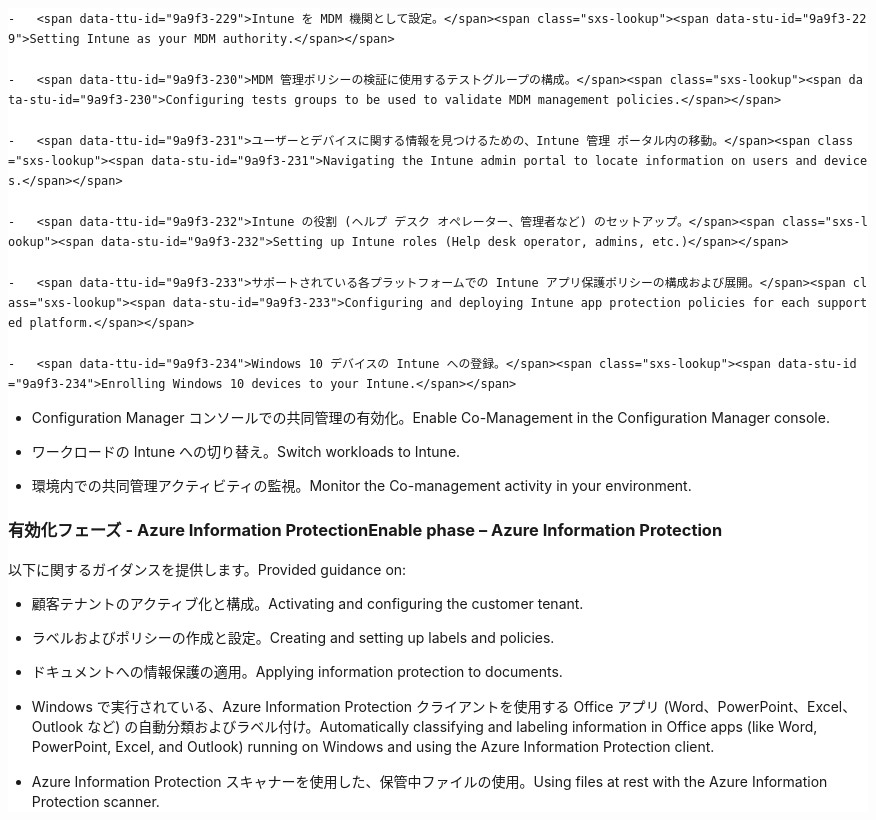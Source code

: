     -   <span data-ttu-id="9a9f3-229">Intune を MDM 機関として設定。</span><span class="sxs-lookup"><span data-stu-id="9a9f3-229">Setting Intune as your MDM authority.</span></span>

    -   <span data-ttu-id="9a9f3-230">MDM 管理ポリシーの検証に使用するテストグループの構成。</span><span class="sxs-lookup"><span data-stu-id="9a9f3-230">Configuring tests groups to be used to validate MDM management policies.</span></span>

    -   <span data-ttu-id="9a9f3-231">ユーザーとデバイスに関する情報を見つけるための、Intune 管理 ポータル内の移動。</span><span class="sxs-lookup"><span data-stu-id="9a9f3-231">Navigating the Intune admin portal to locate information on users and devices.</span></span>

    -   <span data-ttu-id="9a9f3-232">Intune の役割 (ヘルプ デスク オペレーター、管理者など) のセットアップ。</span><span class="sxs-lookup"><span data-stu-id="9a9f3-232">Setting up Intune roles (Help desk operator, admins, etc.)</span></span>

    -   <span data-ttu-id="9a9f3-233">サポートされている各プラットフォームでの Intune アプリ保護ポリシーの構成および展開。</span><span class="sxs-lookup"><span data-stu-id="9a9f3-233">Configuring and deploying Intune app protection policies for each supported platform.</span></span>

    -   <span data-ttu-id="9a9f3-234">Windows 10 デバイスの Intune への登録。</span><span class="sxs-lookup"><span data-stu-id="9a9f3-234">Enrolling Windows 10 devices to your Intune.</span></span>

- <span data-ttu-id="9a9f3-235">Configuration Manager コンソールでの共同管理の有効化。</span><span class="sxs-lookup"><span data-stu-id="9a9f3-235">Enable Co-Management in the Configuration Manager console.</span></span>

- <span data-ttu-id="9a9f3-236">ワークロードの Intune への切り替え。</span><span class="sxs-lookup"><span data-stu-id="9a9f3-236">Switch workloads to Intune.</span></span>

- <span data-ttu-id="9a9f3-237">環境内での共同管理アクティビティの監視。</span><span class="sxs-lookup"><span data-stu-id="9a9f3-237">Monitor the Co-management activity in your environment.</span></span>

### <a name="enable-phase--azure-information-protection"></a><span data-ttu-id="9a9f3-238">有効化フェーズ - Azure Information Protection</span><span class="sxs-lookup"><span data-stu-id="9a9f3-238">Enable phase – Azure Information Protection</span></span>

<span data-ttu-id="9a9f3-239">以下に関するガイダンスを提供します。</span><span class="sxs-lookup"><span data-stu-id="9a9f3-239">Provided guidance on:</span></span> 

- <span data-ttu-id="9a9f3-240">顧客テナントのアクティブ化と構成。</span><span class="sxs-lookup"><span data-stu-id="9a9f3-240">Activating and configuring the customer tenant.</span></span>

- <span data-ttu-id="9a9f3-241">ラベルおよびポリシーの作成と設定。</span><span class="sxs-lookup"><span data-stu-id="9a9f3-241">Creating and setting up labels and policies.</span></span>

- <span data-ttu-id="9a9f3-242">ドキュメントへの情報保護の適用。</span><span class="sxs-lookup"><span data-stu-id="9a9f3-242">Applying information protection to documents.</span></span> 

- <span data-ttu-id="9a9f3-243">Windows で実行されている、Azure Information Protection クライアントを使用する Office アプリ (Word、PowerPoint、Excel、Outlook など) の自動分類およびラベル付け。</span><span class="sxs-lookup"><span data-stu-id="9a9f3-243">Automatically classifying and labeling information in Office apps (like Word, PowerPoint, Excel, and Outlook) running on Windows and using the Azure Information Protection client.</span></span>

- <span data-ttu-id="9a9f3-244">Azure Information Protection スキャナーを使用した、保管中ファイルの使用。</span><span class="sxs-lookup"><span data-stu-id="9a9f3-244">Using files at rest with the Azure Information Protection scanner.</span></span>
